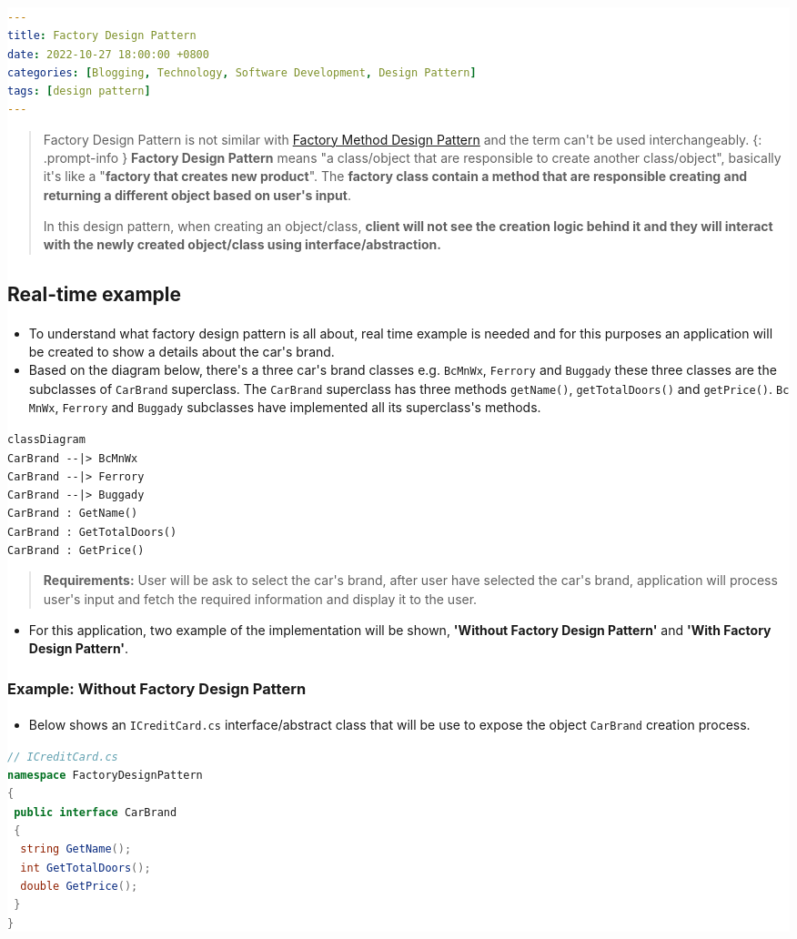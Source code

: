 ```yaml
---
title: Factory Design Pattern
date: 2022-10-27 18:00:00 +0800
categories: [Blogging, Technology, Software Development, Design Pattern]
tags: [design pattern]
---
```



>Factory Design Pattern is not similar with [Factory Method Design Pattern](/posts/factory-method-design-pattern/) and the term can't be used interchangeably.
{: .prompt-info }
> **Factory Design Pattern** means "a class/object that are responsible to create another class/object", basically it's like a "**factory that creates new product**". The **factory class contain a method  that are responsible creating and returning a different object based on user's input**.
>
> In this design pattern, when creating an object/class, **client will not see the creation logic behind it and they will interact with the newly created object/class using interface/abstraction.**

## Real-time example

- To understand what factory design pattern is all about, real time example is needed and for this purposes an application will be created to show a details about the car's brand.
- Based on the diagram below, there's a three car's brand classes e.g. `BcMnWx`, `Ferrory` and `Buggady` these three classes are the subclasses of `CarBrand` superclass. The `CarBrand` superclass has three methods `getName()`, `getTotalDoors()` and `getPrice()`.  `BcMnWx`, `Ferrory` and `Buggady` subclasses have implemented all its superclass's methods.

```mermaid
classDiagram
CarBrand --|> BcMnWx
CarBrand --|> Ferrory
CarBrand --|> Buggady
CarBrand : GetName()
CarBrand : GetTotalDoors()
CarBrand : GetPrice()
```

> **Requirements:** User will be ask to select the car's brand, after user have selected the car's brand, application will process user's input and fetch the required information and display it to the user.

- For this application, two example of the implementation will be shown, **'Without Factory Design Pattern'** and **'With Factory Design Pattern'**.

### Example: Without Factory Design Pattern

- Below shows an `ICreditCard.cs` interface/abstract class that will be use to expose  the object `CarBrand` creation process.

```c#
// ICreditCard.cs
namespace FactoryDesignPattern
{
 public interface CarBrand
 {
  string GetName();
  int GetTotalDoors();
  double GetPrice();
 }
}
```
